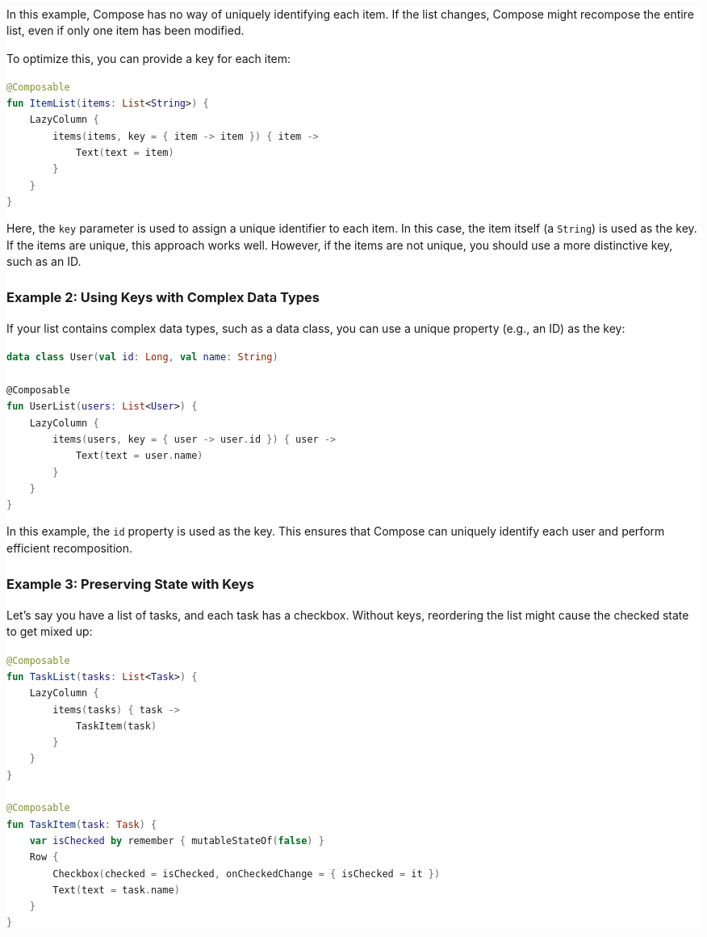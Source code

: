 In this example, Compose has no way of uniquely identifying each item. If the list changes, Compose might recompose the entire list, even if only one item has been modified.

To optimize this, you can provide a key for each item:

```kotlin
@Composable
fun ItemList(items: List<String>) {
    LazyColumn {
        items(items, key = { item -> item }) { item ->
            Text(text = item)
        }
    }
}
```

Here, the `key` parameter is used to assign a unique identifier to each item. In this case, the item itself (a `String`) is used as the key. If the items are unique, this approach works well. However, if the items are not unique, you should use a more distinctive key, such as an ID.

### Example 2: Using Keys with Complex Data Types

If your list contains complex data types, such as a data class, you can use a unique property (e.g., an ID) as the key:

```kotlin
data class User(val id: Long, val name: String)

@Composable
fun UserList(users: List<User>) {
    LazyColumn {
        items(users, key = { user -> user.id }) { user ->
            Text(text = user.name)
        }
    }
}
```

In this example, the `id` property is used as the key. This ensures that Compose can uniquely identify each user and perform efficient recomposition.

### Example 3: Preserving State with Keys

Let’s say you have a list of tasks, and each task has a checkbox. Without keys, reordering the list might cause the checked state to get mixed up:

```kotlin
@Composable
fun TaskList(tasks: List<Task>) {
    LazyColumn {
        items(tasks) { task ->
            TaskItem(task)
        }
    }
}

@Composable
fun TaskItem(task: Task) {
    var isChecked by remember { mutableStateOf(false) }
    Row {
        Checkbox(checked = isChecked, onCheckedChange = { isChecked = it })
        Text(text = task.name)
    }
}
```
